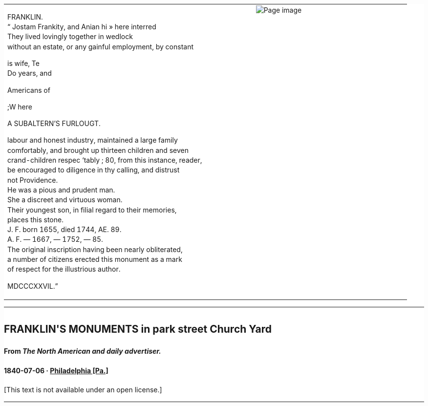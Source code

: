 <table style="width: 100%;"><tr><td style="width: 50%">

  
FRANKLIN.  
“ Jostam Frankity, and Anian hi » here interred  
They lived lovingly together in wedlock  
without an estate, or any gainful employment, by constant  
  
is wife, Te  
Do years, and  
  
Americans of  
  
  
  
  
  
;W here  
  
A SUBALTERN’S FURLOUGT.  
  
  
  
labour and honest industry, maintained a large family  
comfortably, and brought up thirteen children and seven  
crand-children respec ‘tably ; 80, from this instance, reader,  
be encouraged to diligence in thy calling, and distrust  
not Providence.  
He was a pious and prudent man.  
She a discreet and virtuous woman.  
Their youngest son, in filial regard to their memories,  
places this stone.  
J. F. born 1655, died 1744, AE. 89.  
A. F. — 1667, — 1752, — 85.  
The original inscription having been nearly obliterated,  
a number of citizens erected this monument as a mark  
of respect for the illustrious author.  
  
  
  
MDCCCXXVIL.”
</td><td style="width: 50%; max-height: 75%; margin: auto; display: block;">
<img alt="Page image" src="https://iiif.archive.org/iiif/sim_the-select-circulating-library_1833-10-01_2_25&#0036;13/pct:15.195016,7.740214,52.708559,84.185943/,600/0/default.jpg"/>
</td>
</tr></table>

---

## FRANKLIN'S MONUMENTS in park street Church Yard

#### From _The North American and daily advertiser._

#### 1840-07-06 &middot; [Philadelphia [Pa.]](http://dbpedia.org/resource/Philadelphia)

[This text is not available under an open license.]

---
